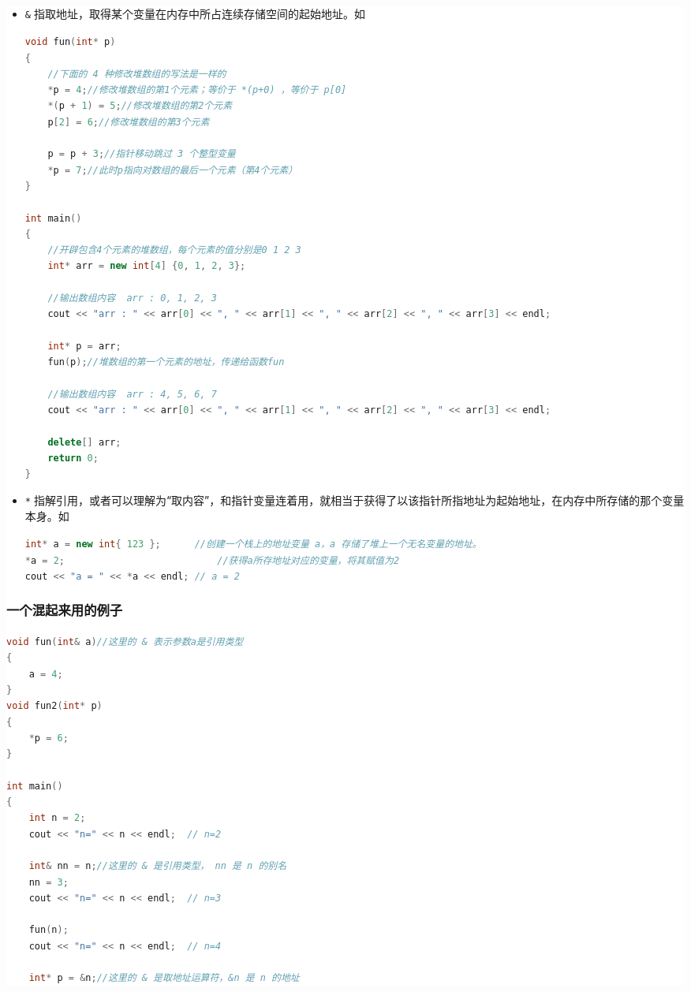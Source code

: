 - `&` 指取地址，取得某个变量在内存中所占连续存储空间的起始地址。如

  ```cpp
  void fun(int* p)
  {
      //下面的 4 种修改堆数组的写法是一样的
      *p = 4;//修改堆数组的第1个元素；等价于 *(p+0) ，等价于 p[0]
      *(p + 1) = 5;//修改堆数组的第2个元素
      p[2] = 6;//修改堆数组的第3个元素
  
      p = p + 3;//指针移动跳过 3 个整型变量
      *p = 7;//此时p指向对数组的最后一个元素（第4个元素）
  }
  
  int main()
  {
      //开辟包含4个元素的堆数组，每个元素的值分别是0 1 2 3
      int* arr = new int[4] {0, 1, 2, 3};
  
      //输出数组内容	arr : 0, 1, 2, 3
      cout << "arr : " << arr[0] << ", " << arr[1] << ", " << arr[2] << ", " << arr[3] << endl;
  
      int* p = arr;
      fun(p);//堆数组的第一个元素的地址，传递给函数fun
  
      //输出数组内容	arr : 4, 5, 6, 7
      cout << "arr : " << arr[0] << ", " << arr[1] << ", " << arr[2] << ", " << arr[3] << endl;
  
      delete[] arr;
      return 0;
  }
  ```

- `*` 指解引用，或者可以理解为“取内容”，和指针变量连着用，就相当于获得了以该指针所指地址为起始地址，在内存中所存储的那个变量本身。如

  ```cpp
  int* a = new int{ 123 };		//创建一个栈上的地址变量 a，a 存储了堆上一个无名变量的地址。
  *a = 2;							//获得a所存地址对应的变量，将其赋值为2
  cout << "a = " << *a << endl;	// a = 2
  ```

### 一个混起来用的例子

```cpp
void fun(int& a)//这里的 & 表示参数a是引用类型
{
    a = 4;
}
void fun2(int* p)
{
    *p = 6;
}

int main()
{
    int n = 2;
    cout << "n=" << n << endl;	// n=2
 
    int& nn = n;//这里的 & 是引用类型， nn 是 n 的别名
    nn = 3;
    cout << "n=" << n << endl;	// n=3
 
    fun(n);
    cout << "n=" << n << endl;	// n=4
    
    int* p = &n;//这里的 & 是取地址运算符，&n 是 n 的地址
```